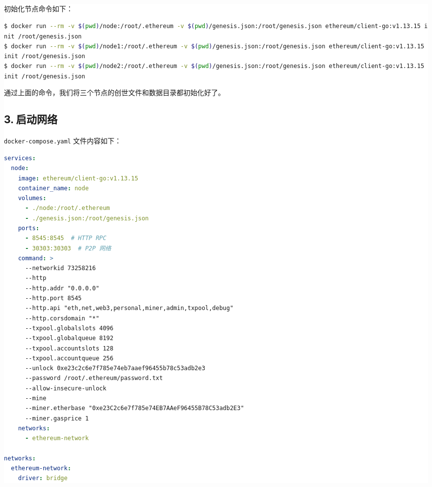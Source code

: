初始化节点命令如下：  

```bash
$ docker run --rm -v $(pwd)/node:/root/.ethereum -v $(pwd)/genesis.json:/root/genesis.json ethereum/client-go:v1.13.15 init /root/genesis.json
$ docker run --rm -v $(pwd)/node1:/root/.ethereum -v $(pwd)/genesis.json:/root/genesis.json ethereum/client-go:v1.13.15 init /root/genesis.json
$ docker run --rm -v $(pwd)/node2:/root/.ethereum -v $(pwd)/genesis.json:/root/genesis.json ethereum/client-go:v1.13.15 init /root/genesis.json
```

通过上面的命令，我们将三个节点的创世文件和数据目录都初始化好了。

## 3. 启动网络  

`docker-compose.yaml` 文件内容如下：  

```yaml
services:
  node:
    image: ethereum/client-go:v1.13.15
    container_name: node
    volumes:
      - ./node:/root/.ethereum
      - ./genesis.json:/root/genesis.json
    ports:
      - 8545:8545  # HTTP RPC
      - 30303:30303  # P2P 网络
    command: >
      --networkid 73258216
      --http  
      --http.addr "0.0.0.0" 
      --http.port 8545 
      --http.api "eth,net,web3,personal,miner,admin,txpool,debug"
      --http.corsdomain "*"
      --txpool.globalslots 4096
      --txpool.globalqueue 8192
      --txpool.accountslots 128
      --txpool.accountqueue 256
      --unlock 0xe23c2c6e7f785e74eb7aaef96455b78c53adb2e3
      --password /root/.ethereum/password.txt
      --allow-insecure-unlock
      --mine
      --miner.etherbase "0xe23C2c6e7f785e74EB7AAeF96455B78C53adb2E3"
      --miner.gasprice 1
    networks:
      - ethereum-network
      
networks:
  ethereum-network:
    driver: bridge
```
